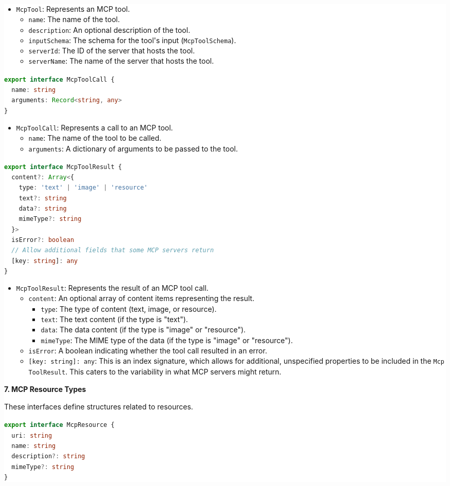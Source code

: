 *   `McpTool`: Represents an MCP tool.
    *   `name`: The name of the tool.
    *   `description`: An optional description of the tool.
    *   `inputSchema`: The schema for the tool's input (`McpToolSchema`).
    *   `serverId`: The ID of the server that hosts the tool.
    *   `serverName`: The name of the server that hosts the tool.

```typescript
export interface McpToolCall {
  name: string
  arguments: Record<string, any>
}
```

*   `McpToolCall`: Represents a call to an MCP tool.
    *   `name`: The name of the tool to be called.
    *   `arguments`: A dictionary of arguments to be passed to the tool.

```typescript
export interface McpToolResult {
  content?: Array<{
    type: 'text' | 'image' | 'resource'
    text?: string
    data?: string
    mimeType?: string
  }>
  isError?: boolean
  // Allow additional fields that some MCP servers return
  [key: string]: any
}
```

*   `McpToolResult`: Represents the result of an MCP tool call.
    *   `content`: An optional array of content items representing the result.
        *   `type`: The type of content (text, image, or resource).
        *   `text`: The text content (if the type is "text").
        *   `data`: The data content (if the type is "image" or "resource").
        *   `mimeType`: The MIME type of the data (if the type is "image" or "resource").
    *   `isError`: A boolean indicating whether the tool call resulted in an error.
    *   `[key: string]: any`: This is an index signature, which allows for additional, unspecified properties to be included in the `McpToolResult`. This caters to the variability in what MCP servers might return.

**7. MCP Resource Types**

These interfaces define structures related to resources.

```typescript
export interface McpResource {
  uri: string
  name: string
  description?: string
  mimeType?: string
}
```
